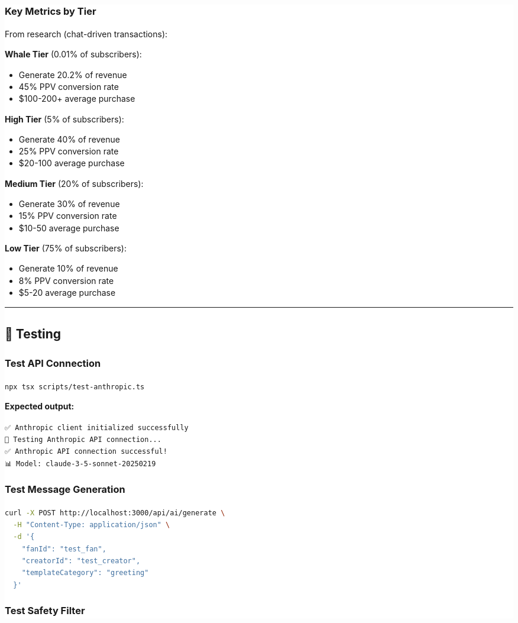### Key Metrics by Tier

From research (chat-driven transactions):

**Whale Tier** (0.01% of subscribers):
- Generate 20.2% of revenue
- 45% PPV conversion rate
- $100-200+ average purchase

**High Tier** (5% of subscribers):
- Generate 40% of revenue
- 25% PPV conversion rate
- $20-100 average purchase

**Medium Tier** (20% of subscribers):
- Generate 30% of revenue
- 15% PPV conversion rate
- $10-50 average purchase

**Low Tier** (75% of subscribers):
- Generate 10% of revenue
- 8% PPV conversion rate
- $5-20 average purchase

---

## 🧪 Testing

### Test API Connection

```bash
npx tsx scripts/test-anthropic.ts
```

**Expected output:**
```
✅ Anthropic client initialized successfully
🔄 Testing Anthropic API connection...
✅ Anthropic API connection successful!
📊 Model: claude-3-5-sonnet-20250219
```

### Test Message Generation

```bash
curl -X POST http://localhost:3000/api/ai/generate \
  -H "Content-Type: application/json" \
  -d '{
    "fanId": "test_fan",
    "creatorId": "test_creator",
    "templateCategory": "greeting"
  }'
```

### Test Safety Filter
